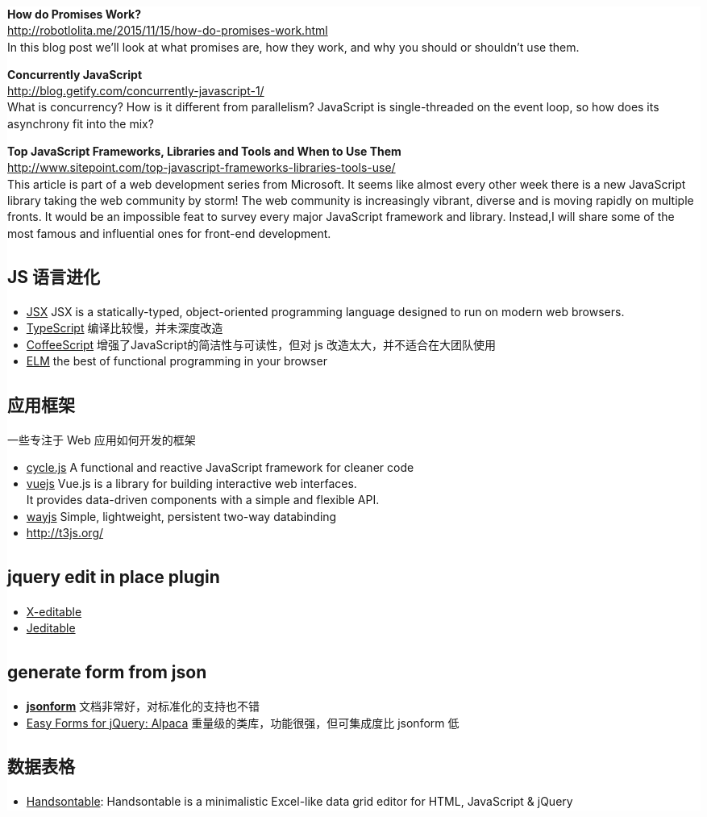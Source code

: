 **How do Promises Work?**  
http://robotlolita.me/2015/11/15/how-do-promises-work.html  
In this blog post we’ll look at what promises are, how they work, and why you should or shouldn’t use them.  

**Concurrently JavaScript**  
http://blog.getify.com/concurrently-javascript-1/  
What is concurrency? How is it different from parallelism? JavaScript is single-threaded on the event loop, so how does its asynchrony fit into the mix?

**Top JavaScript Frameworks, Libraries and Tools and When to Use Them**  
http://www.sitepoint.com/top-javascript-frameworks-libraries-tools-use/  
This article is part of a web development series from Microsoft. It seems like almost every other week there is a new JavaScript library taking the web community by storm! The web community is increasingly vibrant, diverse and is moving rapidly on multiple fronts. It would be an impossible feat to survey every major JavaScript framework and library. Instead,I will share some of the most famous and influential ones for front-end development. 

## JS 语言进化

- [JSX](http://jsx.github.io/) JSX is a statically-typed, object-oriented programming language designed to run on modern web browsers.
- [TypeScript](http://www.typescriptlang.org/) 编译比较慢，并未深度改造  
- [CoffeeScript](http://coffeescript.org) 增强了JavaScript的简洁性与可读性，但对 js 改造太大，并不适合在大团队使用  
- [ELM](http://elm-lang.org/) the best of functional programming in your browser  


## 应用框架  

一些专注于 Web 应用如何开发的框架  

- [cycle.js](http://cycle.js.org/) A functional and reactive JavaScript framework for cleaner code
- [vuejs](http://vuejs.org/) Vue.js is a library for building interactive web interfaces.  
It provides data-driven components with a simple and flexible API.
- [wayjs](https://github.com/gwendall/way.js) Simple, lightweight, persistent two-way databinding  
- <http://t3js.org/>  


## jquery edit in place plugin

- [X-editable](http://vitalets.github.io/x-editable/)
- [Jeditable](http://www.appelsiini.net/projects/jeditable)

## generate form from json

- **[jsonform](https://github.com/joshfire/jsonform)**  文档非常好，对标准化的支持也不错
- [Easy Forms for jQuery: Alpaca](http://www.alpacajs.org/) 重量级的类库，功能很强，但可集成度比 jsonform 低

## 数据表格

- [Handsontable](http://handsontable.com/): Handsontable is a minimalistic Excel-like data grid editor for HTML, JavaScript & jQuery
